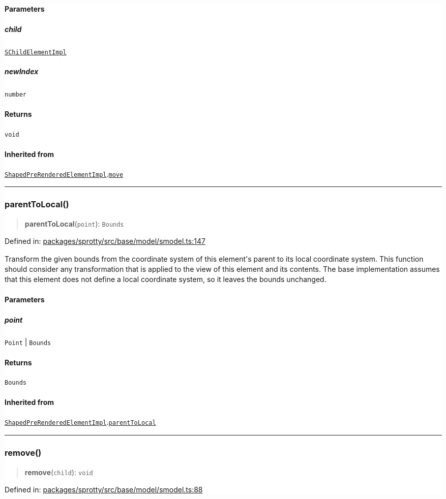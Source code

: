 #### Parameters

##### child

[`SChildElementImpl`](../Class.SChildElementImpl)

##### newIndex

`number`

#### Returns

`void`

#### Inherited from

[`ShapedPreRenderedElementImpl`](../Class.ShapedPreRenderedElementImpl).[`move`](../Class.ShapedPreRenderedElementImpl.md#move)

***

### parentToLocal()

> **parentToLocal**(`point`): `Bounds`

Defined in: [packages/sprotty/src/base/model/smodel.ts:147](https://github.com/eclipse-sprotty/sprotty/blob/f9b2433481cc27a1ac0c92d525a92039ae7f6c76/packages/sprotty/src/base/model/smodel.ts#L147)

Transform the given bounds from the coordinate system of this element's parent to its local
coordinate system. This function should consider any transformation that is applied to the
view of this element and its contents.
The base implementation assumes that this element does not define a local coordinate system,
so it leaves the bounds unchanged.

#### Parameters

##### point

`Point` | `Bounds`

#### Returns

`Bounds`

#### Inherited from

[`ShapedPreRenderedElementImpl`](../Class.ShapedPreRenderedElementImpl).[`parentToLocal`](../Class.ShapedPreRenderedElementImpl.md#parenttolocal)

***

### remove()

> **remove**(`child`): `void`

Defined in: [packages/sprotty/src/base/model/smodel.ts:88](https://github.com/eclipse-sprotty/sprotty/blob/f9b2433481cc27a1ac0c92d525a92039ae7f6c76/packages/sprotty/src/base/model/smodel.ts#L88)
